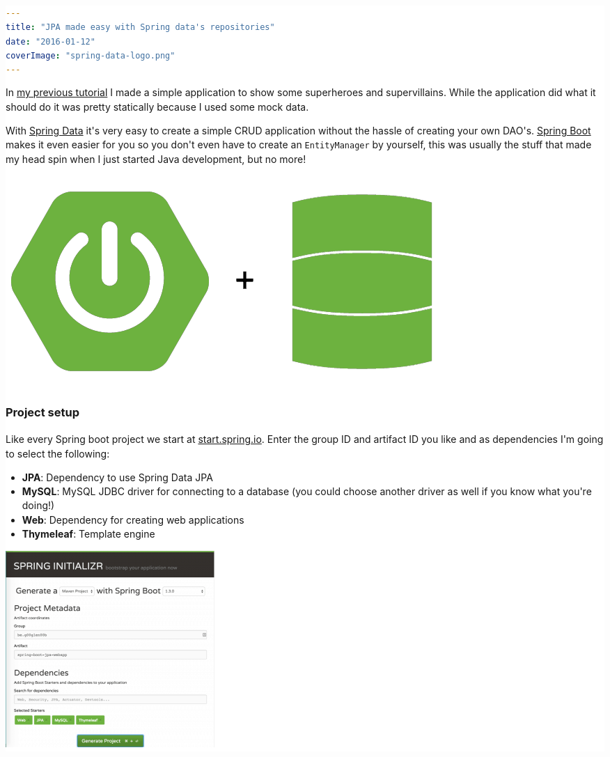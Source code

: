 ```yaml
---
title: "JPA made easy with Spring data's repositories"
date: "2016-01-12"
coverImage: "spring-data-logo.png"
---
```


In [my previous tutorial](http://wordpress.g00glen00b.be/spring-webapp/) I made a simple application to show some superheroes and supervillains. While the application did what it should do it was pretty statically because I used some mock data.

With [Spring Data](http://projects.spring.io/spring-data/) it's very easy to create a simple CRUD application without the hassle of creating your own DAO's. [Spring Boot](http://projects.spring.io/spring-boot/) makes it even easier for you so you don't even have to create an `EntityManager` by yourself, this was usually the stuff that made my head spin when I just started Java development, but no more!

[![boot-data](images/boot-data.png)](https://wordpress.g00glen00b.be/wp-content/uploads/2012/08/boot-data.png)

### Project setup

Like every Spring boot project we start at [start.spring.io](http://start.spring.io). Enter the group ID and artifact ID you like and as dependencies I'm going to select the following:

- **JPA**: Dependency to use Spring Data JPA
- **MySQL**: MySQL JDBC driver for connecting to a database (you could choose another driver as well if you know what you're doing!)
- **Web**: Dependency for creating web applications
- **Thymeleaf**: Template engine

[![start-spring-io-jpa](images/start-spring-io-jpa-300x282.png)](https://wordpress.g00glen00b.be/wp-content/uploads/2012/08/start-spring-io-jpa.png)
